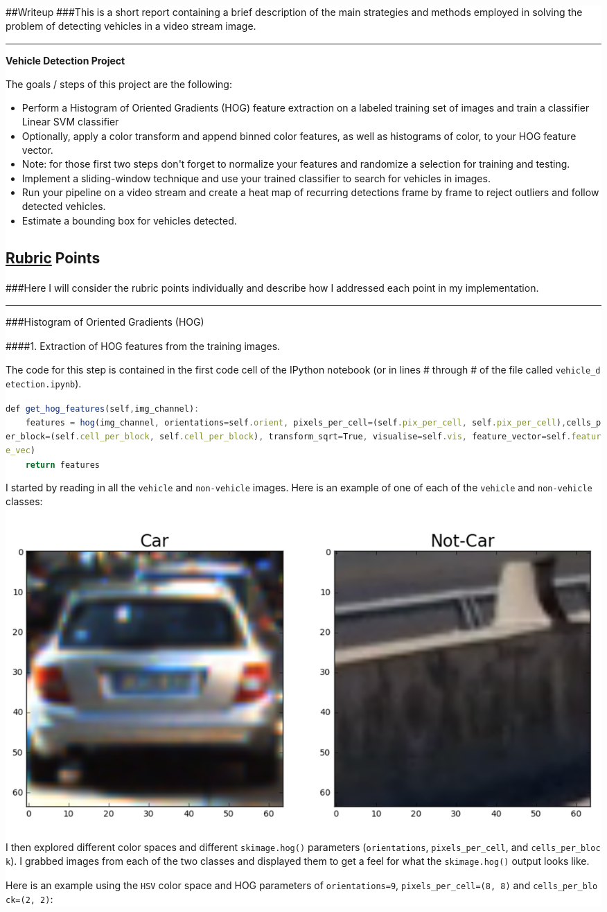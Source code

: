 ##Writeup
###This is a short report containing a brief description of the main strategies and methods employed in solving the problem of detecting vehicles in a video stream image.

---

**Vehicle Detection Project**

The goals / steps of this project are the following:

* Perform a Histogram of Oriented Gradients (HOG) feature extraction on a labeled training set of images and train a classifier Linear SVM classifier
* Optionally, apply a color transform and append binned color features, as well as histograms of color, to your HOG feature vector. 
* Note: for those first two steps don't forget to normalize your features and randomize a selection for training and testing.
* Implement a sliding-window technique and use your trained classifier to search for vehicles in images.
* Run your pipeline on a video stream and create a heat map of recurring detections frame by frame to reject outliers and follow detected vehicles.
* Estimate a bounding box for vehicles detected.

[//]: # (Image References)
[im1]: ./output_images/report_img/car_not_car.png
[im2]: ./output_images/report_img/hog.png
[im3]: ./output_images/report_img/orientations_acc.png
[im4]: ./output_images/report_img/pix__cell.png
[imHOG]: ./output_images/report_img/HOG_param.png
[im5]: ./output_images/report_img/spatial_feat.png
[im6]: ./output_images/report_img/hist_feat.png
[im7]: ./output_images/report_img/profile_extraction.png

[im8]: ./output_images/report_img/test_acc_extr_time.png
[im9]: ./output_images/report_img/sliding_window.png
[im10]: ./output_images/report_img/pipeline.png
[im11]: ./output_images/report_img/result.png

[video1]: ./output_images/project_output.mp4

## [Rubric](https://review.udacity.com/#!/rubrics/513/view) Points
###Here I will consider the rubric points individually and describe how I addressed each point in my implementation.  

---
###Histogram of Oriented Gradients (HOG)

####1. Extraction of HOG features from the training images.


The code for this step is contained in the first code cell of the IPython notebook (or in lines # through # of the file called `vehicle_detection.ipynb`).  

```javascript
def get_hog_features(self,img_channel):
	features = hog(img_channel, orientations=self.orient, pixels_per_cell=(self.pix_per_cell, self.pix_per_cell),cells_per_block=(self.cell_per_block, self.cell_per_block), transform_sqrt=True, visualise=self.vis, feature_vector=self.feature_vec)
	return features
```
I started by reading in all the `vehicle` and `non-vehicle` images.  Here is an example of one of each of the `vehicle` and `non-vehicle` classes:

![alt text][im1]

I then explored different color spaces and different `skimage.hog()` parameters (`orientations`, `pixels_per_cell`, and `cells_per_block`).  I grabbed images from each of the two classes and displayed them to get a feel for what the `skimage.hog()` output looks like.

Here is an example using the `HSV` color space and HOG parameters of `orientations=9`, `pixels_per_cell=(8, 8)` and `cells_per_block=(2, 2)`:
